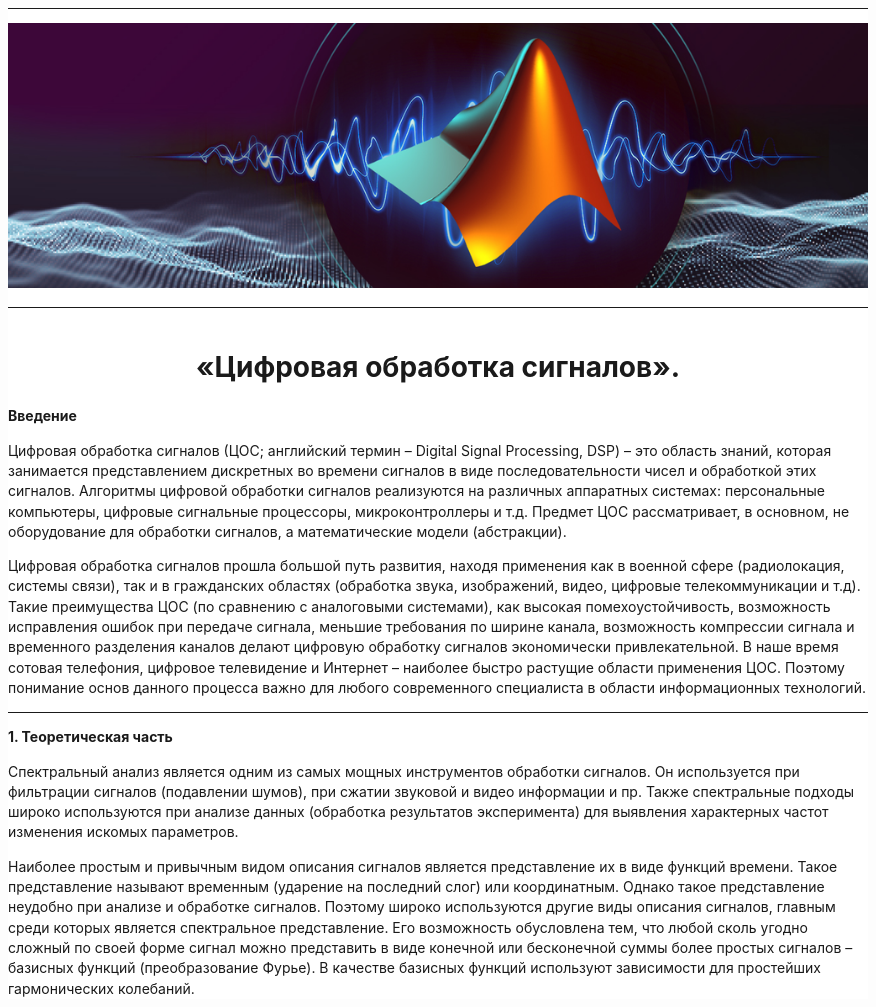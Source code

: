 ﻿___
<center>
    <img src="png\woc0.jpg" alt="отцентрированное изображение" />
</center>

___

<h1 align="center"><b>«Цифровая обработка сигналов».</b></h1></li>

**Введение**

Цифровая обработка сигналов (ЦОС; английский термин – Digital Signal Processing, DSP) – это область знаний, которая занимается представлением дискретных во времени сигналов в виде последовательности чисел и обработкой этих сигналов. Алгоритмы цифровой обработки сигналов реализуются на различных аппаратных системах: персональные компьютеры, цифровые сигнальные процессоры, микроконтроллеры и т.д. Предмет ЦОС рассматривает, в основном, не оборудование для обработки сигналов, а математические модели (абстракции).

Цифровая обработка сигналов прошла большой путь развития, находя применения как в военной сфере (радиолокация, системы связи), так и в гражданских областях (обработка звука, изображений, видео, цифровые телекоммуникации и т.д). Такие преимущества ЦОС (по сравнению с аналоговыми системами), как высокая помехоустойчивость, возможность исправления ошибок при передаче сигнала, меньшие требования по ширине канала, возможность компрессии сигнала и временного разделения каналов делают цифровую обработку сигналов экономически привлекательной. В наше время сотовая телефония, цифровое телевидение и Интернет – наиболее быстро растущие области применения ЦОС. Поэтому понимание основ данного процесса важно для любого современного специалиста в области информационных технологий.
***
**1. Теоретическая часть**

Спектральный анализ является одним из самых мощных инструментов обработки сигналов. Он используется при фильтрации сигналов (подавлении шумов), при сжатии звуковой и видео информации и пр. Также спектральные подходы широко используются при анализе данных (обработка результатов эксперимента) для выявления характерных частот изменения искомых параметров.

Наиболее простым и привычным видом описания сигналов  является представление их в виде функций времени. Такое представление называют временным (ударение на последний слог) или координатным. Однако такое представление неудобно при анализе и обработке сигналов. Поэтому широко используются другие виды описания сигналов, главным среди которых является спектральное представление. Его возможность обусловлена тем, что любой сколь угодно сложный по своей форме сигнал можно представить в виде конечной или бесконечной суммы более простых сигналов – базисных функций (преобразование Фурье). В качестве базисных функций используют зависимости для простейших гармонических колебаний.
